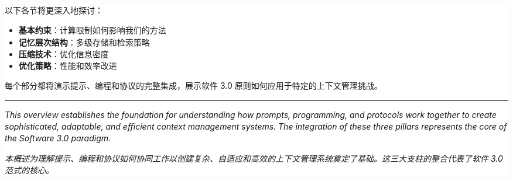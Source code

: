 以下各节将更深入地探讨：
- **基本约束**：计算限制如何影响我们的方法
- **记忆层次结构**：多级存储和检索策略
- **压缩技术**：优化信息密度
- **优化策略**：性能和效率改进

每个部分都将演示提示、编程和协议的完整集成，展示软件 3.0 原则如何应用于特定的上下文管理挑战。

---

*This overview establishes the foundation for understanding how prompts, programming, and protocols work together to create sophisticated, adaptable, and efficient context management systems. The integration of these three pillars represents the core of the Software 3.0 paradigm.*

*本概述为理解提示、编程和协议如何协同工作以创建复杂、自适应和高效的上下文管理系统奠定了基础。这三大支柱的整合代表了软件 3.0 范式的核心。*